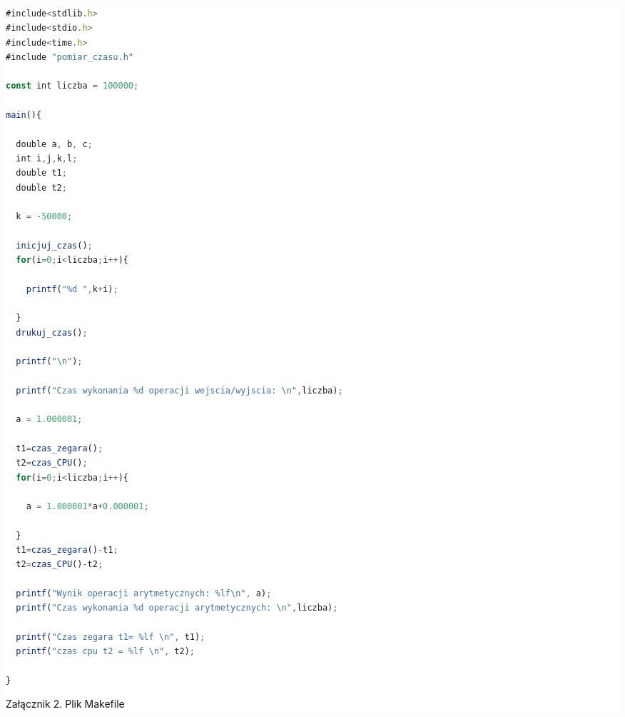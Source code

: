 ```jsx
#include<stdlib.h>
#include<stdio.h>
#include<time.h>
#include "pomiar_czasu.h"
 
const int liczba = 100000;

main(){

  double a, b, c;
  int i,j,k,l;
  double t1;
  double t2;

  k = -50000;

  inicjuj_czas();
  for(i=0;i<liczba;i++){

    printf("%d ",k+i);

  }
  drukuj_czas();
	
  printf("\n");

  printf("Czas wykonania %d operacji wejscia/wyjscia: \n",liczba);

  a = 1.000001;

  t1=czas_zegara();
  t2=czas_CPU();
  for(i=0;i<liczba;i++){

    a = 1.000001*a+0.000001; 

  }
  t1=czas_zegara()-t1;
  t2=czas_CPU()-t2;

  printf("Wynik operacji arytmetycznych: %lf\n", a);
  printf("Czas wykonania %d operacji arytmetycznych: \n",liczba);

  printf("Czas zegara t1= %lf \n", t1);
  printf("czas cpu t2 = %lf \n", t2);

}
```

Załącznik 2. Plik Makefile
